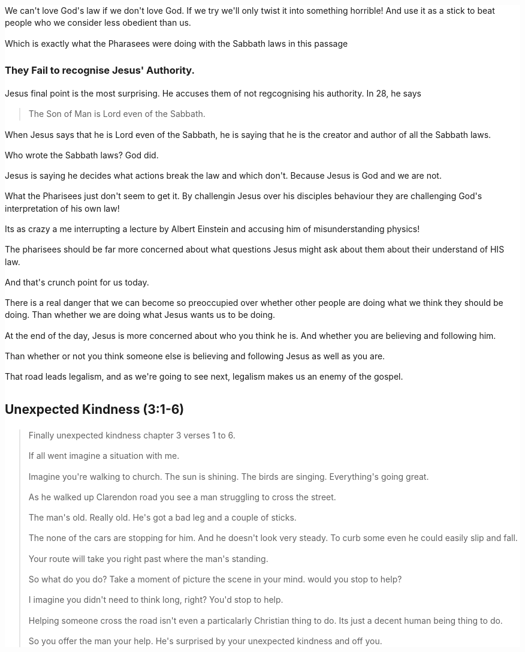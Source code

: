 We can't love God's law if we don't love God. If we try we'll only twist it into something horrible! And use it as a stick to beat people who we consider less obedient than us.

Which is exactly what the Pharasees were doing with the Sabbath laws in this passage

### They Fail to recognise Jesus' Authority.

Jesus final point is the most surprising. He accuses them of not regcognising his authority. In 28, he says

> The Son of Man is Lord even of the Sabbath.

When Jesus says that he is Lord even of the Sabbath, he is saying that he is the creator and author of all the Sabbath laws.

Who wrote the Sabbath laws?  God did.

Jesus is saying he decides what actions break the law and which don't.  Because Jesus is God and we are not.

What the Pharisees just don't seem to get it. By challengin Jesus over his disciples behaviour they are challenging God's interpretation of his own law!

Its as crazy a me interrupting a lecture by Albert Einstein and accusing him of misunderstanding physics!

The pharisees should be far more concerned about what questions Jesus might ask about them about their understand of HIS law.

And that's crunch point for us today.

There is a real danger that we can become so preoccupied over whether other people are doing what we think they should be doing. Than whether we are doing what Jesus wants us to be doing.

At the end of the day, Jesus is more concerned about who you think he is. And whether you  are believing and following him.

Than whether or not you think someone else is believing and following Jesus as well as you are.

That road leads legalism, and as we're going to see next, legalism makes us an enemy of the gospel.

## Unexpected Kindness (3:1-6)

> Finally unexpected kindness chapter 3 verses 1 to 6.
>
> If all went imagine a situation with me.
>
> Imagine you're walking to church.  The sun is shining.  The birds are singing.  Everything's going great.
>
> As he walked up Clarendon road you see a man struggling to cross the street.
>
> The man's old.  Really old.  He's got a bad leg and a couple of sticks.
>
> The none of the cars are stopping for him.  And he doesn't look very steady.  To curb some even he could easily slip and fall.
>
> Your route will take you right past where the man's standing.
>
> So what do you do?  Take a moment of picture the scene in your mind.
>  would you stop to help?
>
> I imagine you didn't need to think long, right? You'd stop to help.
>
> Helping someone cross the road isn't even a particalarly Christian thing to do. Its just a decent human being thing to do.
>
> So you offer the man your help. He's surprised by your unexpected kindness and off you.
>
